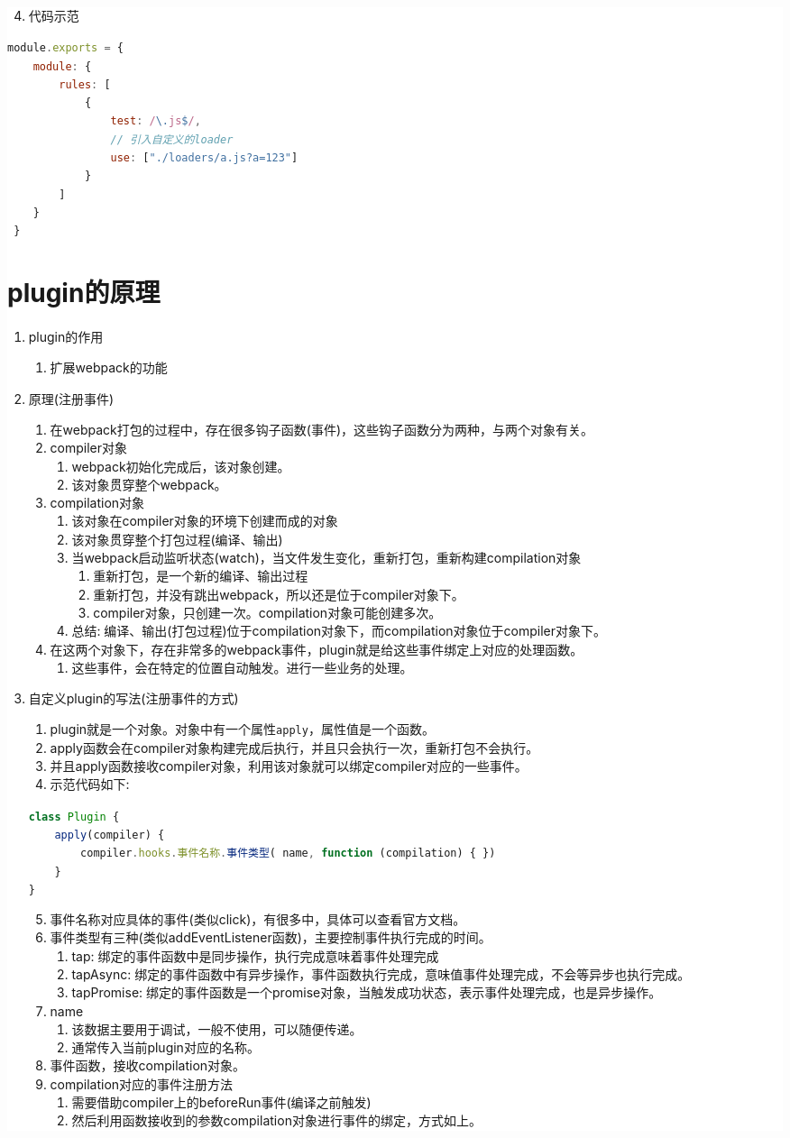 
4. 代码示范
```js
module.exports = {
    module: {
        rules: [
            {
                test: /\.js$/,
                // 引入自定义的loader
                use: ["./loaders/a.js?a=123"]
            }
        ]
    }
 }
```




# plugin的原理


1. plugin的作用
   1) 扩展webpack的功能


2. 原理(注册事件)
   1) 在webpack打包的过程中，存在很多钩子函数(事件)，这些钩子函数分为两种，与两个对象有关。
   2) compiler对象
      1) webpack初始化完成后，该对象创建。
      2) 该对象贯穿整个webpack。
   3) compilation对象
      1) 该对象在compiler对象的环境下创建而成的对象
      2) 该对象贯穿整个打包过程(编译、输出)
      3) 当webpack启动监听状态(watch)，当文件发生变化，重新打包，重新构建compilation对象
         1) 重新打包，是一个新的编译、输出过程
         2) 重新打包，并没有跳出webpack，所以还是位于compiler对象下。
         3) compiler对象，只创建一次。compilation对象可能创建多次。
      4) 总结: 编译、输出(打包过程)位于compilation对象下，而compilation对象位于compiler对象下。
   4) 在这两个对象下，存在非常多的webpack事件，plugin就是给这些事件绑定上对应的处理函数。
      1) 这些事件，会在特定的位置自动触发。进行一些业务的处理。

      
3. 自定义plugin的写法(注册事件的方式)
   1) plugin就是一个对象。对象中有一个属性`apply`，属性值是一个函数。
   2) apply函数会在compiler对象构建完成后执行，并且只会执行一次，重新打包不会执行。
   3) 并且apply函数接收compiler对象，利用该对象就可以绑定compiler对应的一些事件。
   4) 示范代码如下:
    ```js
    class Plugin {
        apply(compiler) {
            compiler.hooks.事件名称.事件类型( name, function (compilation) { })
        }
    }
    ```
   5) 事件名称对应具体的事件(类似click)，有很多中，具体可以查看官方文档。
   6) 事件类型有三种(类似addEventListener函数)，主要控制事件执行完成的时间。
       1) tap: 绑定的事件函数中是同步操作，执行完成意味着事件处理完成
       2) tapAsync: 绑定的事件函数中有异步操作，事件函数执行完成，意味值事件处理完成，不会等异步也执行完成。
       3) tapPromise: 绑定的事件函数是一个promise对象，当触发成功状态，表示事件处理完成，也是异步操作。
   7) name
       1) 该数据主要用于调试，一般不使用，可以随便传递。
       2) 通常传入当前plugin对应的名称。
   8) 事件函数，接收compilation对象。
   9) compilation对应的事件注册方法
       1) 需要借助compiler上的beforeRun事件(编译之前触发)
       2) 然后利用函数接收到的参数compilation对象进行事件的绑定，方式如上。